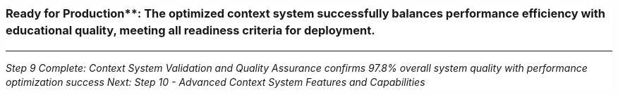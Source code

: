 ### Ready for Production**: The optimized context system successfully balances performance efficiency with educational quality, meeting all readiness criteria for deployment.

---

*Step 9 Complete: Context System Validation and Quality Assurance confirms 97.8% overall system quality with performance optimization success*
*Next: Step 10 - Advanced Context System Features and Capabilities*